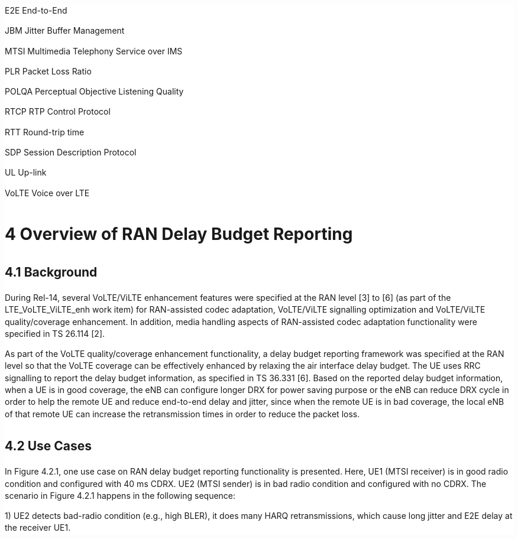 E2E End-to-End

JBM Jitter Buffer Management

MTSI Multimedia Telephony Service over IMS

PLR Packet Loss Ratio

POLQA Perceptual Objective Listening Quality

RTCP RTP Control Protocol

RTT Round-trip time

SDP Session Description Protocol

UL Up-link

VoLTE Voice over LTE

4 Overview of RAN Delay Budget Reporting
========================================

4.1 Background
--------------

During Rel-14, several VoLTE/ViLTE enhancement features were specified
at the RAN level \[3\] to \[6\] (as part of the LTE\_VoLTE\_ViLTE\_enh
work item) for RAN-assisted codec adaptation, VoLTE/ViLTE signalling
optimization and VoLTE/ViLTE quality/coverage enhancement. In addition,
media handling aspects of RAN-assisted codec adaptation functionality
were specified in TS 26.114 \[2\].

As part of the VoLTE quality/coverage enhancement functionality, a delay
budget reporting framework was specified at the RAN level so that the
VoLTE coverage can be effectively enhanced by relaxing the air interface
delay budget. The UE uses RRC signalling to report the delay budget
information, as specified in TS 36.331 \[6\]. Based on the reported
delay budget information, when a UE is in good coverage, the eNB can
configure longer DRX for power saving purpose or the eNB can reduce DRX
cycle in order to help the remote UE and reduce end-to-end delay and
jitter, since when the remote UE is in bad coverage, the local eNB of
that remote UE can increase the retransmission times in order to reduce
the packet loss.

4.2 Use Cases
-------------

In Figure 4.2.1, one use case on RAN delay budget reporting
functionality is presented. Here, UE1 (MTSI receiver) is in good radio
condition and configured with 40 ms CDRX. UE2 (MTSI sender) is in bad
radio condition and configured with no CDRX. The scenario in Figure
4.2.1 happens in the following sequence:

1\) UE2 detects bad-radio condition (e.g., high BLER), it does many HARQ
retransmissions, which cause long jitter and E2E delay at the receiver
UE1.
